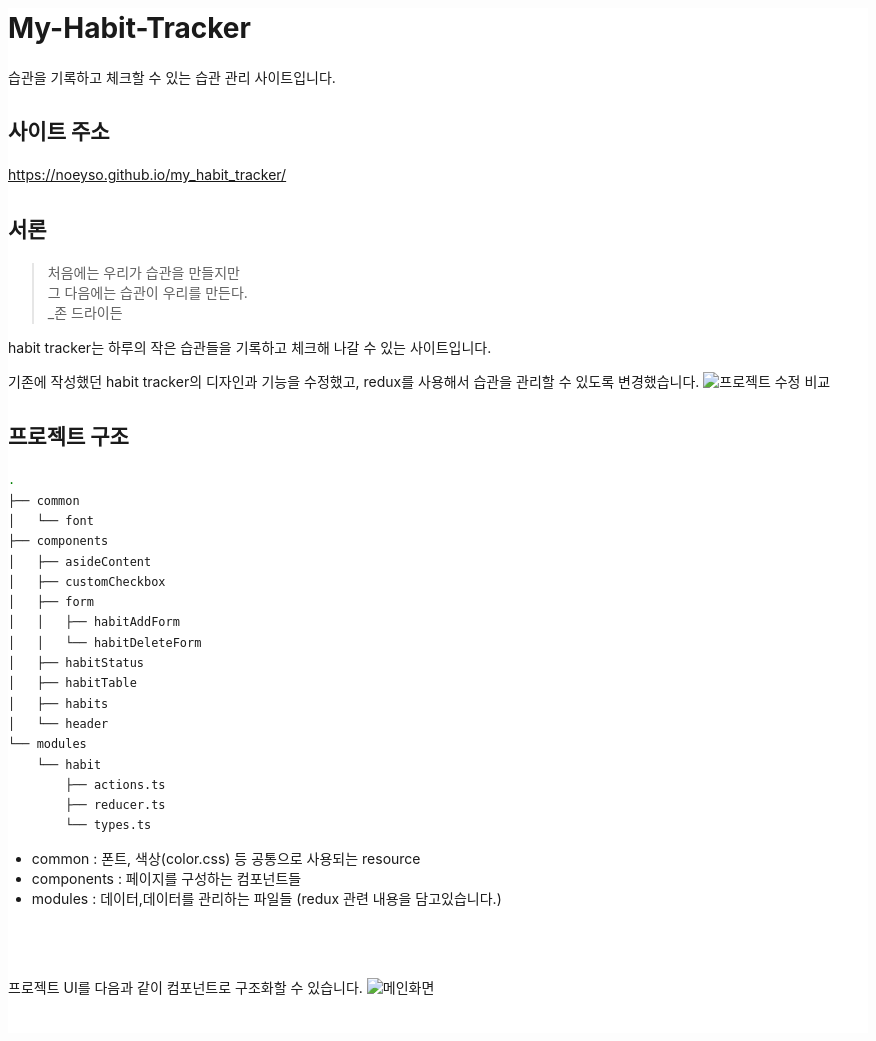 # My-Habit-Tracker

습관을 기록하고 체크할 수 있는 습관 관리 사이트입니다.

## 사이트 주소

https://noeyso.github.io/my_habit_tracker/

## 서론

> 처음에는 우리가 습관을 만들지만 <br /> 그 다음에는 습관이 우리를 만든다. <br /> \_존 드라이든

habit tracker는 하루의 작은 습관들을 기록하고 체크해 나갈 수 있는 사이트입니다.

기존에 작성했던 habit tracker의 디자인과 기능을 수정했고, redux를 사용해서 습관을 관리할 수 있도록 변경했습니다.
![프로젝트 수정 비교](https://user-images.githubusercontent.com/48446896/182156090-f3c1290d-580c-4d03-b9d6-da47d8c3e924.png)

## 프로젝트 구조

```bash
.
├── common 
│   └── font  
├── components
│   ├── asideContent
│   ├── customCheckbox
│   ├── form
│   │   ├── habitAddForm
│   │   └── habitDeleteForm
│   ├── habitStatus
│   ├── habitTable
│   ├── habits
│   └── header
└── modules
    └── habit
        ├── actions.ts
        ├── reducer.ts
        └── types.ts
```

- common : 폰트, 색상(color.css) 등 공통으로 사용되는 resource
- components : 페이지를 구성하는 컴포넌트들
- modules : 데이터,데이터를 관리하는 파일들 (redux 관련 내용을 담고있습니다.)
<br />
<br />

프로젝트 UI를 다음과 같이 컴포넌트로 구조화할 수 있습니다.
<img width="700" alt="메인화면" src="https://user-images.githubusercontent.com/48446896/182159188-617cc477-ceee-4dc1-beb8-7580117ae81e.png">

<br />
